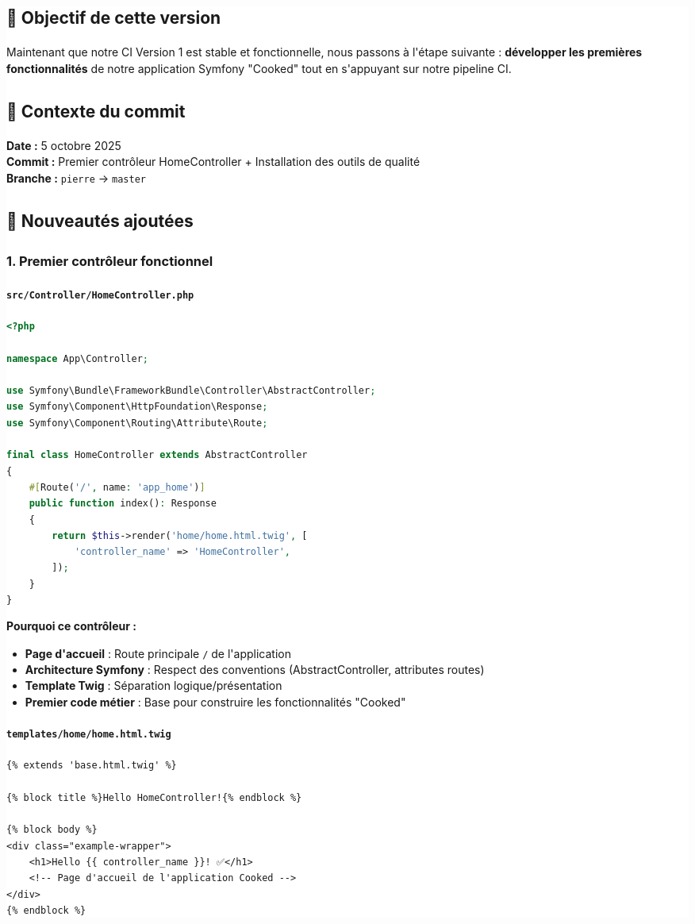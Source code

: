 ## 🎯 **Objectif de cette version**

Maintenant que notre CI Version 1 est stable et fonctionnelle, nous passons à l'étape suivante : **développer les premières fonctionnalités** de notre application Symfony "Cooked" tout en s'appuyant sur notre pipeline CI.

## 📅 **Contexte du commit**

**Date :** 5 octobre 2025  
**Commit :** Premier contrôleur HomeController + Installation des outils de qualité  
**Branche :** `pierre` → `master`  

## 🚀 **Nouveautés ajoutées**

### 1. **Premier contrôleur fonctionnel**

#### `src/Controller/HomeController.php`
```php
<?php

namespace App\Controller;

use Symfony\Bundle\FrameworkBundle\Controller\AbstractController;
use Symfony\Component\HttpFoundation\Response;
use Symfony\Component\Routing\Attribute\Route;

final class HomeController extends AbstractController
{
    #[Route('/', name: 'app_home')]
    public function index(): Response
    {
        return $this->render('home/home.html.twig', [
            'controller_name' => 'HomeController',
        ]);
    }
}
```

**Pourquoi ce contrôleur :**
- **Page d'accueil** : Route principale `/` de l'application
- **Architecture Symfony** : Respect des conventions (AbstractController, attributes routes)
- **Template Twig** : Séparation logique/présentation
- **Premier code métier** : Base pour construire les fonctionnalités "Cooked"

#### `templates/home/home.html.twig`
```twig
{% extends 'base.html.twig' %}

{% block title %}Hello HomeController!{% endblock %}

{% block body %}
<div class="example-wrapper">
    <h1>Hello {{ controller_name }}! ✅</h1>
    <!-- Page d'accueil de l'application Cooked -->
</div>
{% endblock %}
```
